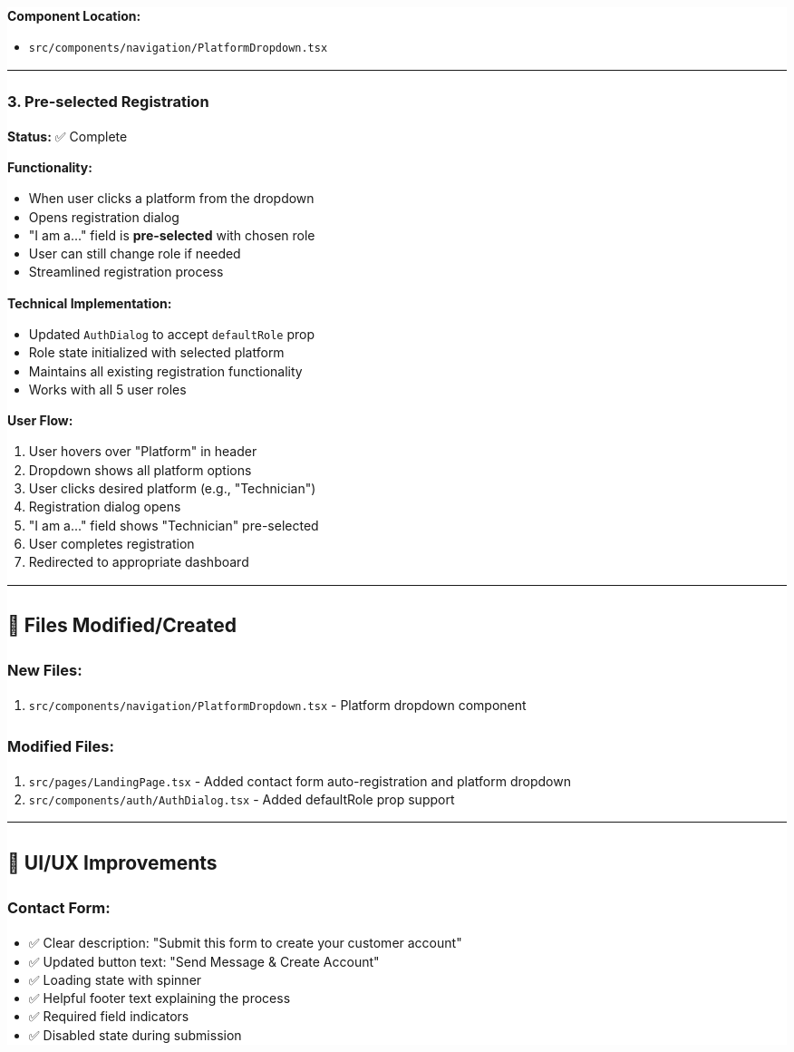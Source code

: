 **Component Location:**
- `src/components/navigation/PlatformDropdown.tsx`

---

### 3. **Pre-selected Registration**
**Status:** ✅ Complete

**Functionality:**
- When user clicks a platform from the dropdown
- Opens registration dialog
- "I am a..." field is **pre-selected** with chosen role
- User can still change role if needed
- Streamlined registration process

**Technical Implementation:**
- Updated `AuthDialog` to accept `defaultRole` prop
- Role state initialized with selected platform
- Maintains all existing registration functionality
- Works with all 5 user roles

**User Flow:**
1. User hovers over "Platform" in header
2. Dropdown shows all platform options
3. User clicks desired platform (e.g., "Technician")
4. Registration dialog opens
5. "I am a..." field shows "Technician" pre-selected
6. User completes registration
7. Redirected to appropriate dashboard

---

## 📁 Files Modified/Created

### New Files:
1. `src/components/navigation/PlatformDropdown.tsx` - Platform dropdown component

### Modified Files:
1. `src/pages/LandingPage.tsx` - Added contact form auto-registration and platform dropdown
2. `src/components/auth/AuthDialog.tsx` - Added defaultRole prop support

---

## 🎨 UI/UX Improvements

### Contact Form:
- ✅ Clear description: "Submit this form to create your customer account"
- ✅ Updated button text: "Send Message & Create Account"
- ✅ Loading state with spinner
- ✅ Helpful footer text explaining the process
- ✅ Required field indicators
- ✅ Disabled state during submission
